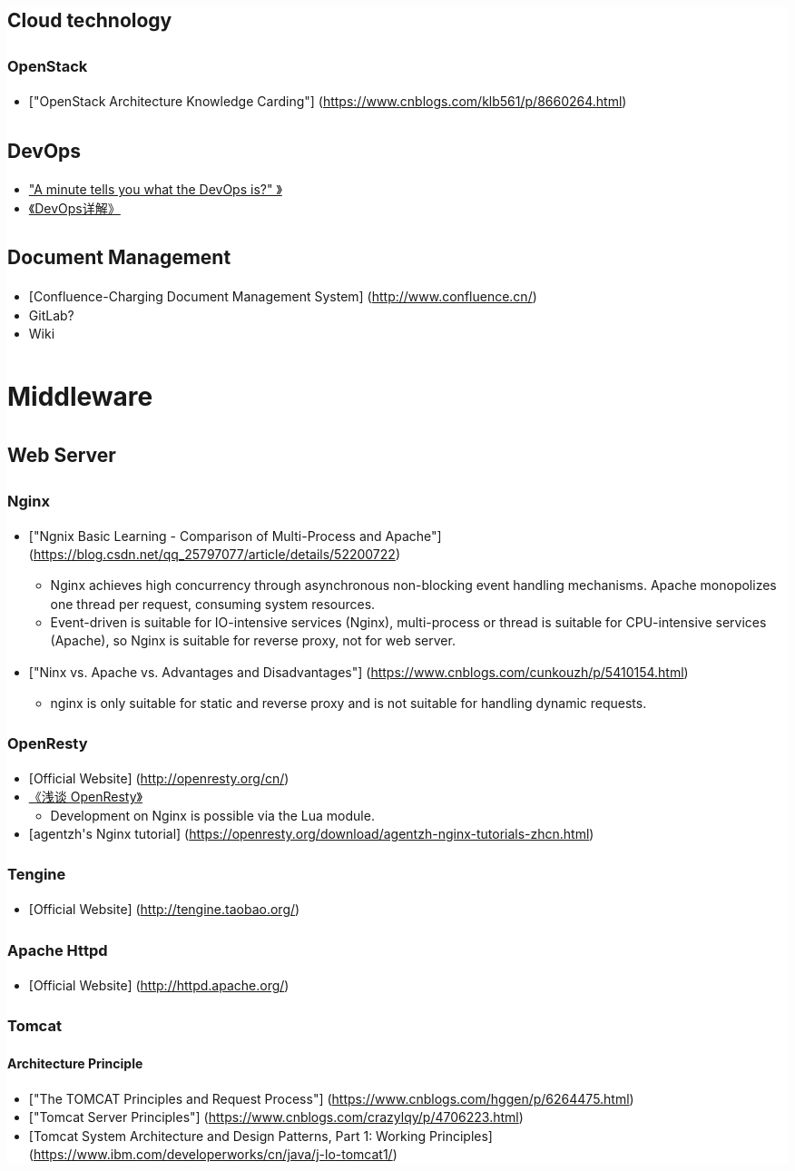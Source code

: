 ## Cloud technology

### OpenStack
* ["OpenStack Architecture Knowledge Carding"] (https://www.cnblogs.com/klb561/p/8660264.html)

## DevOps
* ["A minute tells you what the DevOps is?" 》](https://www.cnblogs.com/jetzhang/p/6068773.html)
* [《DevOps详解》](http://www.infoq.com/cn/articles/detail-analysis-of-devops)

## Document Management

* [Confluence-Charging Document Management System] (http://www.confluence.cn/)
* GitLab?
* Wiki

# Middleware

## Web Server

### Nginx
* ["Ngnix Basic Learning - Comparison of Multi-Process and Apache"] (https://blog.csdn.net/qq_25797077/article/details/52200722)
	* Nginx achieves high concurrency through asynchronous non-blocking event handling mechanisms. Apache monopolizes one thread per request, consuming system resources.
	* Event-driven is suitable for IO-intensive services (Nginx), multi-process or thread is suitable for CPU-intensive services (Apache), so Nginx is suitable for reverse proxy, not for web server.  

* ["Ninx vs. Apache vs. Advantages and Disadvantages"] (https://www.cnblogs.com/cunkouzh/p/5410154.html)
	* nginx is only suitable for static and reverse proxy and is not suitable for handling dynamic requests.

### OpenResty
* [Official Website] (http://openresty.org/cn/)
* [《浅谈 OpenResty》](http://www.linkedkeeper.com/detail/blog.action?bid=1034)
	* Development on Nginx is possible via the Lua module.   
* [agentzh's Nginx tutorial] (https://openresty.org/download/agentzh-nginx-tutorials-zhcn.html)  
	
### Tengine
* [Official Website] (http://tengine.taobao.org/)  

### Apache Httpd
* [Official Website] (http://httpd.apache.org/)

### Tomcat

#### Architecture Principle
* ["The TOMCAT Principles and Request Process"] (https://www.cnblogs.com/hggen/p/6264475.html)
* ["Tomcat Server Principles"] (https://www.cnblogs.com/crazylqy/p/4706223.html)
* [Tomcat System Architecture and Design Patterns, Part 1: Working Principles] (https://www.ibm.com/developerworks/cn/java/j-lo-tomcat1/)
